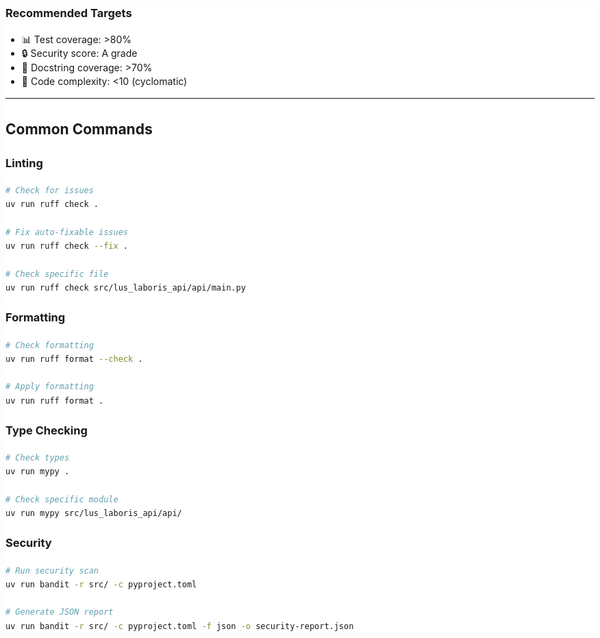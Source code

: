 ### Recommended Targets

- 📊 Test coverage: >80%
- 🔒 Security score: A grade
- 📝 Docstring coverage: >70%
- 🎨 Code complexity: <10 (cyclomatic)

---

## Common Commands

### Linting

```bash
# Check for issues
uv run ruff check .

# Fix auto-fixable issues
uv run ruff check --fix .

# Check specific file
uv run ruff check src/lus_laboris_api/api/main.py
```

### Formatting

```bash
# Check formatting
uv run ruff format --check .

# Apply formatting
uv run ruff format .
```

### Type Checking

```bash
# Check types
uv run mypy .

# Check specific module
uv run mypy src/lus_laboris_api/api/
```

### Security

```bash
# Run security scan
uv run bandit -r src/ -c pyproject.toml

# Generate JSON report
uv run bandit -r src/ -c pyproject.toml -f json -o security-report.json
```
